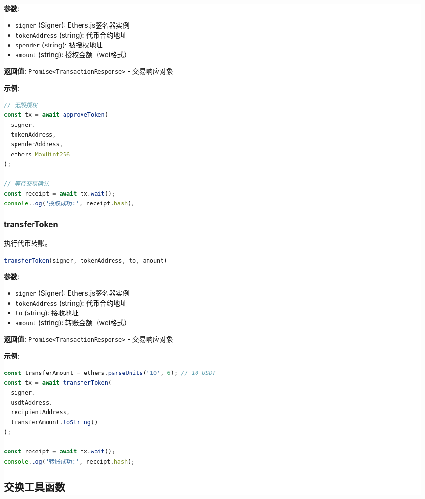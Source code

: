 **参数**:
- `signer` (Signer): Ethers.js签名器实例
- `tokenAddress` (string): 代币合约地址
- `spender` (string): 被授权地址
- `amount` (string): 授权金额（wei格式）

**返回值**: `Promise<TransactionResponse>` - 交易响应对象

**示例**:
```javascript
// 无限授权
const tx = await approveToken(
  signer,
  tokenAddress,
  spenderAddress,
  ethers.MaxUint256
);

// 等待交易确认
const receipt = await tx.wait();
console.log('授权成功:', receipt.hash);
```

### transferToken

执行代币转账。

```javascript
transferToken(signer, tokenAddress, to, amount)
```

**参数**:
- `signer` (Signer): Ethers.js签名器实例
- `tokenAddress` (string): 代币合约地址
- `to` (string): 接收地址
- `amount` (string): 转账金额（wei格式）

**返回值**: `Promise<TransactionResponse>` - 交易响应对象

**示例**:
```javascript
const transferAmount = ethers.parseUnits('10', 6); // 10 USDT
const tx = await transferToken(
  signer,
  usdtAddress,
  recipientAddress,
  transferAmount.toString()
);

const receipt = await tx.wait();
console.log('转账成功:', receipt.hash);
```

## 交换工具函数
